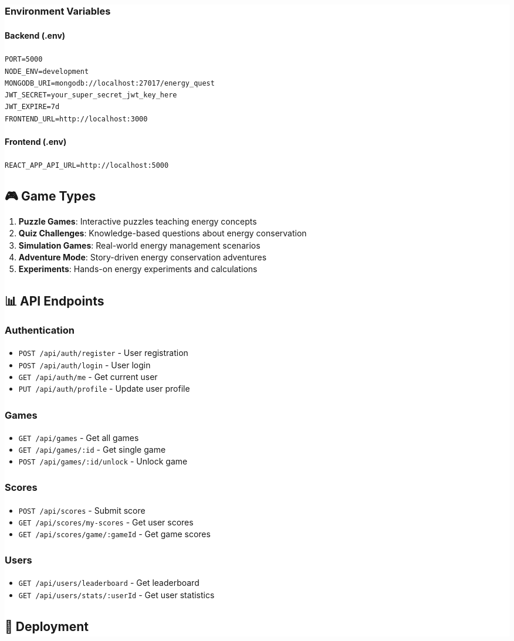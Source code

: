 ### Environment Variables

#### Backend (.env)
```env
PORT=5000
NODE_ENV=development
MONGODB_URI=mongodb://localhost:27017/energy_quest
JWT_SECRET=your_super_secret_jwt_key_here
JWT_EXPIRE=7d
FRONTEND_URL=http://localhost:3000
```

#### Frontend (.env)
```env
REACT_APP_API_URL=http://localhost:5000
```

## 🎮 Game Types

1. **Puzzle Games**: Interactive puzzles teaching energy concepts
2. **Quiz Challenges**: Knowledge-based questions about energy conservation
3. **Simulation Games**: Real-world energy management scenarios
4. **Adventure Mode**: Story-driven energy conservation adventures
5. **Experiments**: Hands-on energy experiments and calculations

## 📊 API Endpoints

### Authentication
- `POST /api/auth/register` - User registration
- `POST /api/auth/login` - User login
- `GET /api/auth/me` - Get current user
- `PUT /api/auth/profile` - Update user profile

### Games
- `GET /api/games` - Get all games
- `GET /api/games/:id` - Get single game
- `POST /api/games/:id/unlock` - Unlock game

### Scores
- `POST /api/scores` - Submit score
- `GET /api/scores/my-scores` - Get user scores
- `GET /api/scores/game/:gameId` - Get game scores

### Users
- `GET /api/users/leaderboard` - Get leaderboard
- `GET /api/users/stats/:userId` - Get user statistics

## 🚀 Deployment
